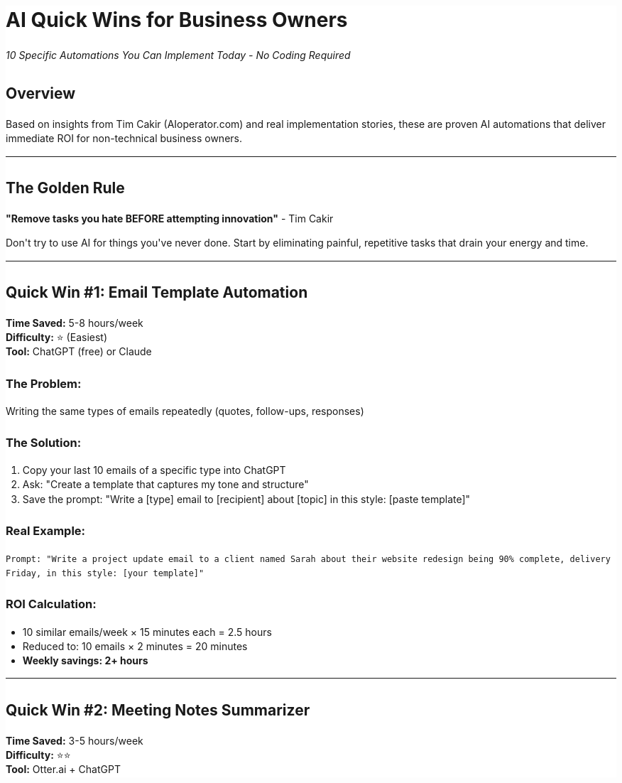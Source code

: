 # AI Quick Wins for Business Owners
*10 Specific Automations You Can Implement Today - No Coding Required*

## Overview
Based on insights from Tim Cakir (AIoperator.com) and real implementation stories, these are proven AI automations that deliver immediate ROI for non-technical business owners.

---

## The Golden Rule
**"Remove tasks you hate BEFORE attempting innovation"** - Tim Cakir

Don't try to use AI for things you've never done. Start by eliminating painful, repetitive tasks that drain your energy and time.

---

## Quick Win #1: Email Template Automation
**Time Saved:** 5-8 hours/week  
**Difficulty:** ⭐ (Easiest)  
**Tool:** ChatGPT (free) or Claude

### The Problem:
Writing the same types of emails repeatedly (quotes, follow-ups, responses)

### The Solution:
1. Copy your last 10 emails of a specific type into ChatGPT
2. Ask: "Create a template that captures my tone and structure"
3. Save the prompt: "Write a [type] email to [recipient] about [topic] in this style: [paste template]"

### Real Example:
```
Prompt: "Write a project update email to a client named Sarah about their website redesign being 90% complete, delivery Friday, in this style: [your template]"
```

### ROI Calculation:
- 10 similar emails/week × 15 minutes each = 2.5 hours
- Reduced to: 10 emails × 2 minutes = 20 minutes
- **Weekly savings: 2+ hours**

---

## Quick Win #2: Meeting Notes Summarizer
**Time Saved:** 3-5 hours/week  
**Difficulty:** ⭐⭐  
**Tool:** Otter.ai + ChatGPT
